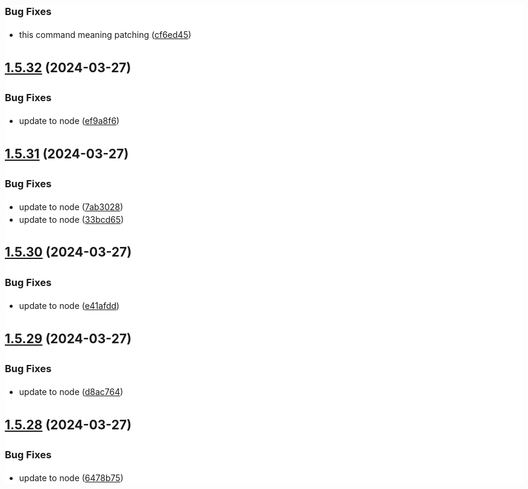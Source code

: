 ### Bug Fixes

* this command meaning patching ([cf6ed45](https://github.com/daudzubaidi/vite-project/commit/cf6ed458d2ed0e1aa07d86b43b882c14e288bcf9))

## [1.5.32](https://github.com/daudzubaidi/vite-project/compare/v1.5.31...v1.5.32) (2024-03-27)


### Bug Fixes

* update to node ([ef9a8f6](https://github.com/daudzubaidi/vite-project/commit/ef9a8f6e5a8a860e729af192751f24999655a396))

## [1.5.31](https://github.com/daudzubaidi/vite-project/compare/v1.5.30...v1.5.31) (2024-03-27)


### Bug Fixes

* update to node ([7ab3028](https://github.com/daudzubaidi/vite-project/commit/7ab3028d631816d2b2a0c627ec795934e7ee0c2c))
* update to node ([33bcd65](https://github.com/daudzubaidi/vite-project/commit/33bcd65969115aecb527540afdf1307afdd6ff2c))

## [1.5.30](https://github.com/daudzubaidi/vite-project/compare/v1.5.29...v1.5.30) (2024-03-27)


### Bug Fixes

* update to node ([e41afdd](https://github.com/daudzubaidi/vite-project/commit/e41afdd0820e13b1e2d39dd46b7a7407fb90dee0))

## [1.5.29](https://github.com/daudzubaidi/vite-project/compare/v1.5.28...v1.5.29) (2024-03-27)


### Bug Fixes

* update to node ([d8ac764](https://github.com/daudzubaidi/vite-project/commit/d8ac764e9fdaf5dafccd892aa173c0bab44fb2ec))

## [1.5.28](https://github.com/daudzubaidi/vite-project/compare/v1.5.27...v1.5.28) (2024-03-27)


### Bug Fixes

* update to node ([6478b75](https://github.com/daudzubaidi/vite-project/commit/6478b7581f4c75d2438680a307f4163b7573045c))
